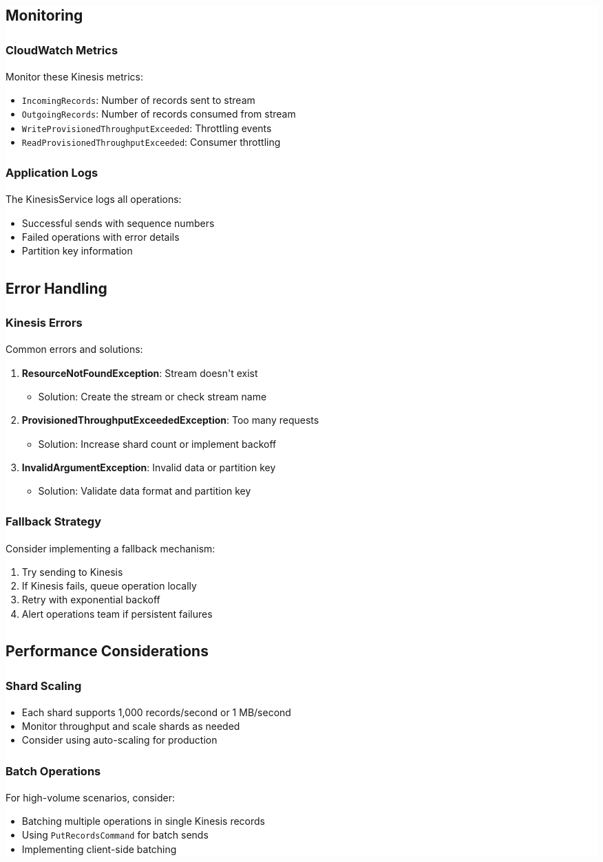 ## Monitoring

### CloudWatch Metrics

Monitor these Kinesis metrics:
- `IncomingRecords`: Number of records sent to stream
- `OutgoingRecords`: Number of records consumed from stream
- `WriteProvisionedThroughputExceeded`: Throttling events
- `ReadProvisionedThroughputExceeded`: Consumer throttling

### Application Logs

The KinesisService logs all operations:
- Successful sends with sequence numbers
- Failed operations with error details
- Partition key information

## Error Handling

### Kinesis Errors

Common errors and solutions:

1. **ResourceNotFoundException**: Stream doesn't exist
   - Solution: Create the stream or check stream name

2. **ProvisionedThroughputExceededException**: Too many requests
   - Solution: Increase shard count or implement backoff

3. **InvalidArgumentException**: Invalid data or partition key
   - Solution: Validate data format and partition key

### Fallback Strategy

Consider implementing a fallback mechanism:
1. Try sending to Kinesis
2. If Kinesis fails, queue operation locally
3. Retry with exponential backoff
4. Alert operations team if persistent failures

## Performance Considerations

### Shard Scaling

- Each shard supports 1,000 records/second or 1 MB/second
- Monitor throughput and scale shards as needed
- Consider using auto-scaling for production

### Batch Operations

For high-volume scenarios, consider:
- Batching multiple operations in single Kinesis records
- Using `PutRecordsCommand` for batch sends
- Implementing client-side batching
